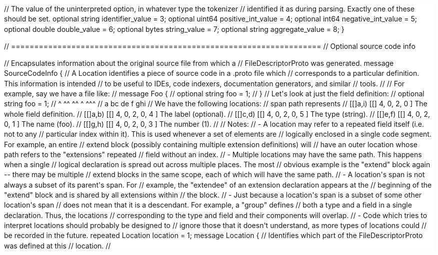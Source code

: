   // The value of the uninterpreted option, in whatever type the tokenizer
  // identified it as during parsing. Exactly one of these should be set.
  optional string identifier_value = 3;
  optional uint64 positive_int_value = 4;
  optional int64 negative_int_value = 5;
  optional double double_value = 6;
  optional bytes string_value = 7;
  optional string aggregate_value = 8;
}

// ===================================================================
// Optional source code info

// Encapsulates information about the original source file from which a
// FileDescriptorProto was generated.
message SourceCodeInfo {
  // A Location identifies a piece of source code in a .proto file which
  // corresponds to a particular definition.  This information is intended
  // to be useful to IDEs, code indexers, documentation generators, and similar
  // tools.
  //
  // For example, say we have a file like:
  //   message Foo {
  //     optional string foo = 1;
  //   }
  // Let's look at just the field definition:
  //   optional string foo = 1;
  //   ^       ^^     ^^  ^  ^^^
  //   a       bc     de  f  ghi
  // We have the following locations:
  //   span   path               represents
  //   [[]a,i)  [[] 4, 0, 2, 0 ]     The whole field definition.
  //   [[]a,b)  [[] 4, 0, 2, 0, 4 ]  The label (optional).
  //   [[]c,d)  [[] 4, 0, 2, 0, 5 ]  The type (string).
  //   [[]e,f)  [[] 4, 0, 2, 0, 1 ]  The name (foo).
  //   [[]g,h)  [[] 4, 0, 2, 0, 3 ]  The number (1).
  //
  // Notes:
  // - A location may refer to a repeated field itself (i.e. not to any
  //   particular index within it).  This is used whenever a set of elements are
  //   logically enclosed in a single code segment.  For example, an entire
  //   extend block (possibly containing multiple extension definitions) will
  //   have an outer location whose path refers to the "extensions" repeated
  //   field without an index.
  // - Multiple locations may have the same path.  This happens when a single
  //   logical declaration is spread out across multiple places.  The most
  //   obvious example is the "extend" block again -- there may be multiple
  //   extend blocks in the same scope, each of which will have the same path.
  // - A location's span is not always a subset of its parent's span.  For
  //   example, the "extendee" of an extension declaration appears at the
  //   beginning of the "extend" block and is shared by all extensions within
  //   the block.
  // - Just because a location's span is a subset of some other location's span
  //   does not mean that it is a descendant.  For example, a "group" defines
  //   both a type and a field in a single declaration.  Thus, the locations
  //   corresponding to the type and field and their components will overlap.
  // - Code which tries to interpret locations should probably be designed to
  //   ignore those that it doesn't understand, as more types of locations could
  //   be recorded in the future.
  repeated Location location = 1;
  message Location {
    // Identifies which part of the FileDescriptorProto was defined at this
    // location.
    //